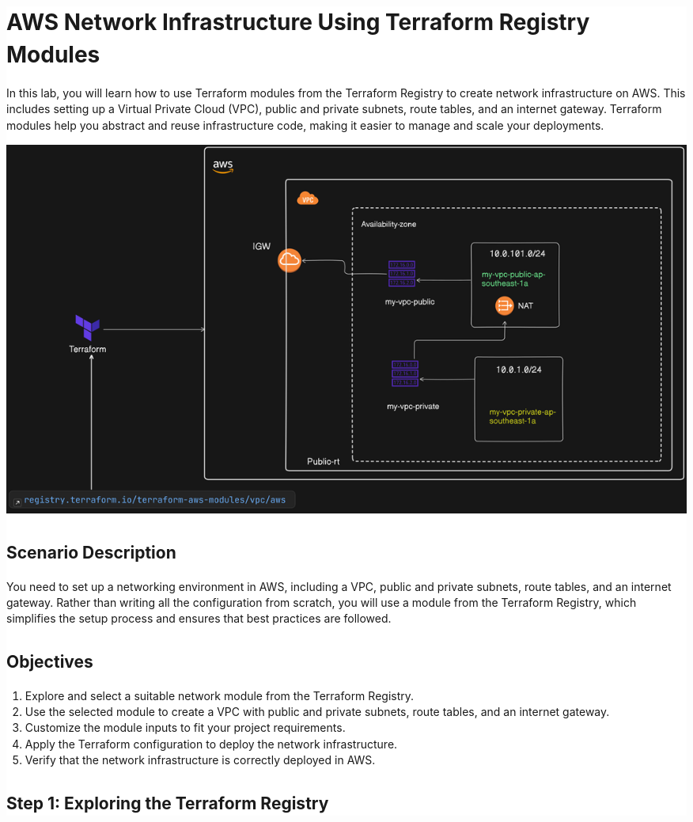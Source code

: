 # AWS Network Infrastructure Using Terraform Registry Modules

In this lab, you will learn how to use Terraform modules from the Terraform Registry to create network infrastructure on AWS. This includes setting up a Virtual Private Cloud (VPC), public and private subnets, route tables, and an internet gateway. Terraform modules help you abstract and reuse infrastructure code, making it easier to manage and scale your deployments.

![](./images/logo.png)

## Scenario Description

You need to set up a networking environment in AWS, including a VPC, public and private subnets, route tables, and an internet gateway. Rather than writing all the configuration from scratch, you will use a module from the Terraform Registry, which simplifies the setup process and ensures that best practices are followed.

## Objectives

1. Explore and select a suitable network module from the Terraform Registry.
2. Use the selected module to create a VPC with public and private subnets, route tables, and an internet gateway.
3. Customize the module inputs to fit your project requirements.
4. Apply the Terraform configuration to deploy the network infrastructure.
5. Verify that the network infrastructure is correctly deployed in AWS.

## Step 1: Exploring the Terraform Registry
